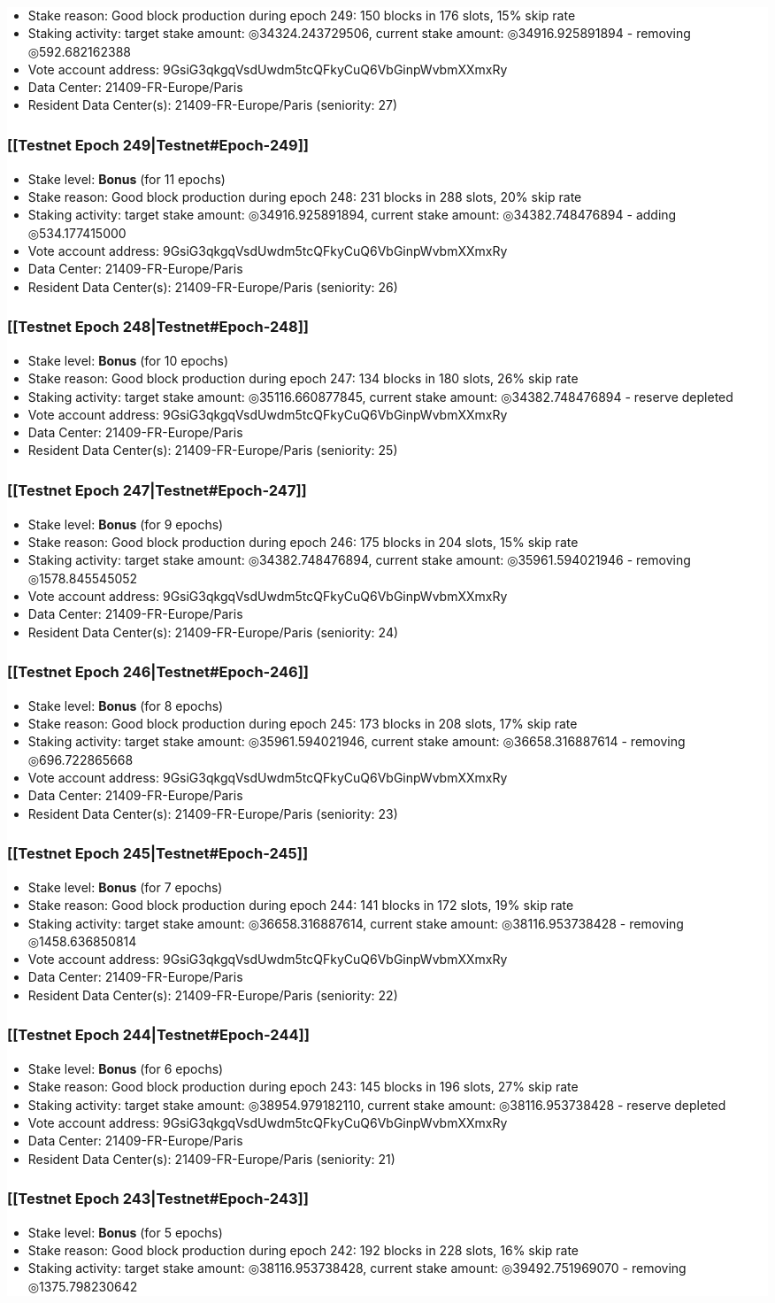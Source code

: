 * Stake reason: Good block production during epoch 249: 150 blocks in 176 slots, 15% skip rate
* Staking activity: target stake amount: ◎34324.243729506, current stake amount: ◎34916.925891894 - removing ◎592.682162388
* Vote account address: 9GsiG3qkgqVsdUwdm5tcQFkyCuQ6VbGinpWvbmXXmxRy
* Data Center: 21409-FR-Europe/Paris
* Resident Data Center(s): 21409-FR-Europe/Paris (seniority: 27)
### [[Testnet Epoch 249|Testnet#Epoch-249]]
* Stake level: **Bonus** (for 11 epochs)
* Stake reason: Good block production during epoch 248: 231 blocks in 288 slots, 20% skip rate
* Staking activity: target stake amount: ◎34916.925891894, current stake amount: ◎34382.748476894 - adding ◎534.177415000
* Vote account address: 9GsiG3qkgqVsdUwdm5tcQFkyCuQ6VbGinpWvbmXXmxRy
* Data Center: 21409-FR-Europe/Paris
* Resident Data Center(s): 21409-FR-Europe/Paris (seniority: 26)
### [[Testnet Epoch 248|Testnet#Epoch-248]]
* Stake level: **Bonus** (for 10 epochs)
* Stake reason: Good block production during epoch 247: 134 blocks in 180 slots, 26% skip rate
* Staking activity: target stake amount: ◎35116.660877845, current stake amount: ◎34382.748476894 - reserve depleted
* Vote account address: 9GsiG3qkgqVsdUwdm5tcQFkyCuQ6VbGinpWvbmXXmxRy
* Data Center: 21409-FR-Europe/Paris
* Resident Data Center(s): 21409-FR-Europe/Paris (seniority: 25)
### [[Testnet Epoch 247|Testnet#Epoch-247]]
* Stake level: **Bonus** (for 9 epochs)
* Stake reason: Good block production during epoch 246: 175 blocks in 204 slots, 15% skip rate
* Staking activity: target stake amount: ◎34382.748476894, current stake amount: ◎35961.594021946 - removing ◎1578.845545052
* Vote account address: 9GsiG3qkgqVsdUwdm5tcQFkyCuQ6VbGinpWvbmXXmxRy
* Data Center: 21409-FR-Europe/Paris
* Resident Data Center(s): 21409-FR-Europe/Paris (seniority: 24)
### [[Testnet Epoch 246|Testnet#Epoch-246]]
* Stake level: **Bonus** (for 8 epochs)
* Stake reason: Good block production during epoch 245: 173 blocks in 208 slots, 17% skip rate
* Staking activity: target stake amount: ◎35961.594021946, current stake amount: ◎36658.316887614 - removing ◎696.722865668
* Vote account address: 9GsiG3qkgqVsdUwdm5tcQFkyCuQ6VbGinpWvbmXXmxRy
* Data Center: 21409-FR-Europe/Paris
* Resident Data Center(s): 21409-FR-Europe/Paris (seniority: 23)
### [[Testnet Epoch 245|Testnet#Epoch-245]]
* Stake level: **Bonus** (for 7 epochs)
* Stake reason: Good block production during epoch 244: 141 blocks in 172 slots, 19% skip rate
* Staking activity: target stake amount: ◎36658.316887614, current stake amount: ◎38116.953738428 - removing ◎1458.636850814
* Vote account address: 9GsiG3qkgqVsdUwdm5tcQFkyCuQ6VbGinpWvbmXXmxRy
* Data Center: 21409-FR-Europe/Paris
* Resident Data Center(s): 21409-FR-Europe/Paris (seniority: 22)
### [[Testnet Epoch 244|Testnet#Epoch-244]]
* Stake level: **Bonus** (for 6 epochs)
* Stake reason: Good block production during epoch 243: 145 blocks in 196 slots, 27% skip rate
* Staking activity: target stake amount: ◎38954.979182110, current stake amount: ◎38116.953738428 - reserve depleted
* Vote account address: 9GsiG3qkgqVsdUwdm5tcQFkyCuQ6VbGinpWvbmXXmxRy
* Data Center: 21409-FR-Europe/Paris
* Resident Data Center(s): 21409-FR-Europe/Paris (seniority: 21)
### [[Testnet Epoch 243|Testnet#Epoch-243]]
* Stake level: **Bonus** (for 5 epochs)
* Stake reason: Good block production during epoch 242: 192 blocks in 228 slots, 16% skip rate
* Staking activity: target stake amount: ◎38116.953738428, current stake amount: ◎39492.751969070 - removing ◎1375.798230642